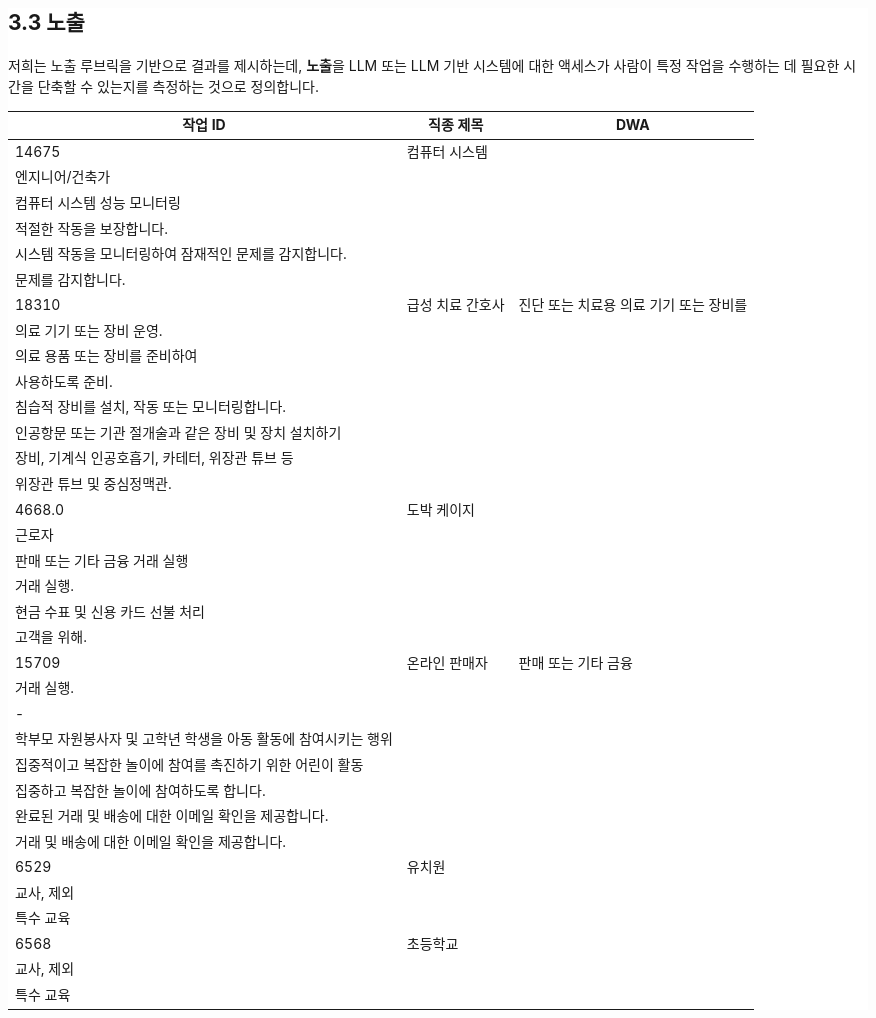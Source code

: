 ## 3.3 노출

저희는 노출 루브릭을 기반으로 결과를 제시하는데, **노출**을 LLM 또는 LLM 기반 시스템에 대한 액세스가 사람이 특정 작업을 수행하는 데 필요한 시간을 단축할 수 있는지를 측정하는 것으로 정의합니다.

| 작업 ID | 직종 제목 | DWA |
|----------------------------------------------------|-------------------------------------------------|-----------------------------------|
| 14675 | 컴퓨터 시스템 | |
엔지니어/건축가 | | | |
| 컴퓨터 시스템 성능 모니터링 | | |
| 적절한 작동을 보장합니다.                        | | |
| 시스템 작동을 모니터링하여 잠재적인 문제를 감지합니다.
| 문제를 감지합니다.                                          | | |
| 18310 | 급성 치료 간호사 | 진단 또는 치료용 의료 기기 또는 장비를
| 의료 기기 또는 장비 운영.                  | | |
의료 용품 또는 장비를 준비하여 | | | |
| 사용하도록 준비.                                           | | |
| 침습적 장비를 설치, 작동 또는 모니터링합니다.
| 인공항문 또는 기관 절개술과 같은 장비 및 장치 설치하기
| 장비, 기계식 인공호흡기, 카테터, 위장관 튜브 등
| 위장관 튜브 및 중심정맥관.         | | |
| 4668.0 | 도박 케이지 | |
| 근로자 | | |
| 판매 또는 기타 금융 거래 실행 | | |
| 거래 실행.                                      | | |
현금 수표 및 신용 카드 선불 처리 | | | |
| 고객을 위해.                                       | | |
| 15709 | 온라인 판매자 | 판매 또는 기타 금융 | 거래 실행
| 거래 실행.                                      | | |
| - | | |
| 학부모 자원봉사자 및 고학년 학생을 아동 활동에 참여시키는 행위
| 집중적이고 복잡한 놀이에 참여를 촉진하기 위한 어린이 활동
| 집중하고 복잡한 놀이에 참여하도록 합니다.                             | | |
| 완료된 거래 및 배송에 대한 이메일 확인을 제공합니다.
| 거래 및 배송에 대한 이메일 확인을 제공합니다.                         | | |
| 6529 | 유치원 | |
| 교사, 제외 | | |
| 특수 교육 | |
| 6568 | 초등학교 | |
| 교사, 제외 | | |
| 특수 교육 | |